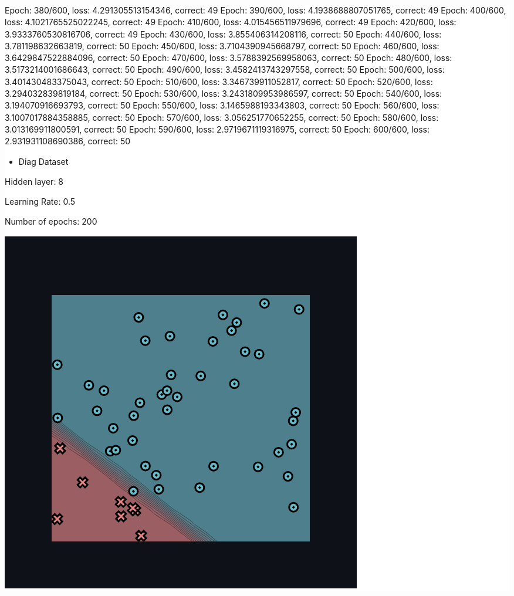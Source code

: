 Epoch: 380/600, loss: 4.291305513154346, correct: 49
Epoch: 390/600, loss: 4.1938688807051765, correct: 49
Epoch: 400/600, loss: 4.1021765525022245, correct: 49
Epoch: 410/600, loss: 4.015456511979696, correct: 49
Epoch: 420/600, loss: 3.9333760530816706, correct: 49
Epoch: 430/600, loss: 3.855406314208116, correct: 50
Epoch: 440/600, loss: 3.781198632663819, correct: 50
Epoch: 450/600, loss: 3.7104390945668797, correct: 50
Epoch: 460/600, loss: 3.6429847522884096, correct: 50
Epoch: 470/600, loss: 3.5788392569958063, correct: 50
Epoch: 480/600, loss: 3.5173214001686643, correct: 50
Epoch: 490/600, loss: 3.4582413743297558, correct: 50
Epoch: 500/600, loss: 3.401430483375043, correct: 50
Epoch: 510/600, loss: 3.346739911052817, correct: 50
Epoch: 520/600, loss: 3.294032839819184, correct: 50
Epoch: 530/600, loss: 3.2431809953986597, correct: 50
Epoch: 540/600, loss: 3.194070916693793, correct: 50
Epoch: 550/600, loss: 3.1465988193343803, correct: 50
Epoch: 560/600, loss: 3.1007017884358885, correct: 50
Epoch: 570/600, loss: 3.056251770652255, correct: 50
Epoch: 580/600, loss: 3.013169911800591, correct: 50
Epoch: 590/600, loss: 2.9719671119316975, correct: 50
Epoch: 600/600, loss: 2.931931108690386, correct: 50


* Diag Dataset

Hidden layer: 8

Learning Rate: 0.5

Number of epochs: 200

<img src="./diag.png">
